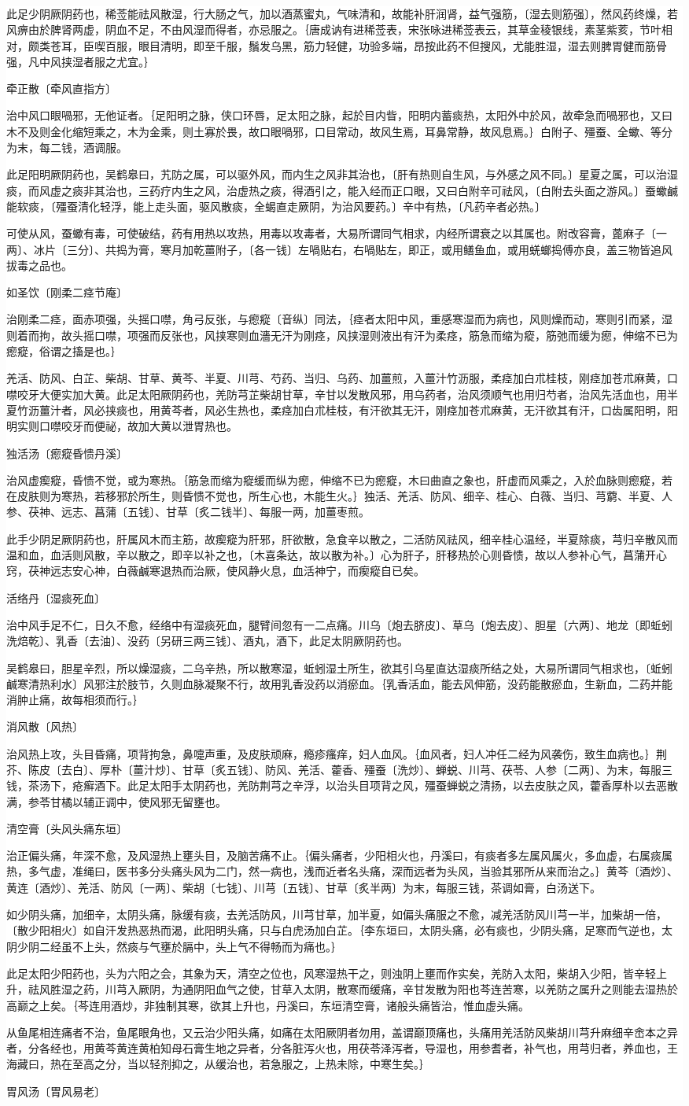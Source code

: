 此足少阴厥阴药也，稀莶能祛风散湿，行大肠之气，加以酒蒸蜜丸，气味清和，故能补肝润肾，益气强筋，〔湿去则筋强〕，然风药终燥，若风痹由於脾肾两虚，阴血不足，不由风湿而得者，亦忌服之。｛唐成讷有进稀莶表，宋张咏进稀莶表云，其草金稜银线，素茎紫荄，节叶相对，颇类苍耳，臣喫百服，眼目清明，即至千服，鬚发乌黑，筋力轻健，功验多端，昂按此药不但搜风，尤能胜湿，湿去则脾胃健而筋骨强，凡中风挟湿者服之尤宜。｝

牵正散〔牵风直指方〕

治中风口眼喎邪，无他证者。｛足阳明之脉，侠口环唇，足太阳之脉，起於目内眥，阳明内蓄痰热，太阳外中於风，故牵急而喎邪也，又曰木不及则金化缩短乘之，木为金乘，则土寡於畏，故口眼喎邪，口目常动，故风生焉，耳鼻常静，故风息焉。｝白附子、殭蚕、全蠍、等分为末，每二钱，酒调服。

此足阳明厥阴药也，吴鹤皋曰，艽防之属，可以驱外风，而内生之风非其治也，〔肝有热则自生风，与外感之风不同。〕星夏之属，可以治湿痰，而风虚之痰非其治也，三药疗内生之风，治虚热之痰，得酒引之，能入经而正口眼，又曰白附辛可祛风，〔白附去头面之游风。〕蚕蠍鹹能软痰，〔殭蚕清化轻浮，能上走头面，驱风散痰，全蝎直走厥阴，为治风要药。〕辛中有热，〔凡药辛者必热。〕

可使从风，蚕蠍有毒，可使破结，药有用热以攻热，用毒以攻毒者，大易所谓同气相求，内经所谓衰之以其属也。附改容膏，蓖麻子〔一两〕、冰片〔三分〕、共捣为膏，寒月加乾薑附子，〔各一钱〕左喎贴右，右喎贴左，即正，或用鳝鱼血，或用蜣螂捣傅亦良，盖三物皆追风拔毒之品也。

如圣饮〔刚柔二痉节庵〕

治刚柔二痉，面赤项强，头摇口噤，角弓反张，与瘛瘲〔音纵〕同法，｛痉者太阳中风，重感寒湿而为病也，风则燥而动，寒则引而紧，湿则着而拘，故头摇口噤，项强而反张也，风挟寒则血濇无汗为刚痉，风挟湿则液出有汗为柔痉，筋急而缩为瘲，筋弛而缓为瘛，伸缩不已为瘛瘲，俗谓之搐是也。｝

羌活、防风、白芷、柴胡、甘草、黄芩、半夏、川芎、芍药、当归、乌药、加薑煎，入薑汁竹沥服，柔痉加白朮桂枝，刚痉加苍朮麻黄，口噤咬牙大便实加大黄。此足太阳厥阴药也，羌防芎芷柴胡甘草，辛甘以发散风邪，用乌药者，治风须顺气也用归芍者，治风先活血也，用半夏竹沥薑汁者，风必挟痰也，用黄芩者，风必生热也，柔痉加白朮桂枝，有汗欲其无汗，刚痉加苍朮麻黄，无汗欲其有汗，口齿属阳明，阳明实则口噤咬牙而便祕，故加大黄以泄胃热也。

独活汤〔瘛瘲昏愦丹溪〕

治风虚瘈瘲，昏愦不觉，或为寒热。｛筋急而缩为瘲缓而纵为瘛，伸缩不已为瘛瘲，木曰曲直之象也，肝虚而风乘之，入於血脉则瘛瘲，若在皮肤则为寒热，若移邪於所生，则昏愦不觉也，所生心也，木能生火。｝独活、羌活、防风、细辛、桂心、白薇、当归、芎藭、半夏、人参、茯神、远志、菖蒲〔五钱〕、甘草〔炙二钱半〕、每服一两，加薑枣煎。

此手少阴足厥阴药也，肝属风木而主筋，故瘈瘲为肝邪，肝欲散，急食辛以散之，二活防风祛风，细辛桂心温经，半夏除痰，芎归辛散风而温和血，血活则风散，辛以散之，即辛以补之也，〔木喜条达，故以散为补。〕心为肝子，肝移热於心则昏愦，故以人参补心气，菖蒲开心窍，茯神远志安心神，白薇鹹寒退热而治厥，使风静火息，血活神宁，而瘈瘲自已矣。

活络丹〔湿痰死血〕

治中风手足不仁，日久不愈，经络中有湿痰死血，腿臂间忽有一二点痛。川乌〔炮去脐皮〕、草乌〔炮去皮〕、胆星〔六两〕、地龙〔即蚯蚓洗焙乾〕、乳香〔去油〕、没药〔另研三两三钱〕、酒丸，酒下，此足太阴厥阴药也。

吴鹤皋曰，胆星辛烈，所以燥湿痰，二乌辛热，所以散寒湿，蚯蚓湿土所生，欲其引乌星直达湿痰所结之处，大易所谓同气相求也，〔蚯蚓鹹寒清热利水〕风邪注於肢节，久则血脉凝聚不行，故用乳香没药以消瘀血。｛乳香活血，能去风伸筋，没药能散瘀血，生新血，二药并能消肿止痛，故每相须而行。｝

消风散〔风热〕

治风热上攻，头目昏痛，项背拘急，鼻嚏声重，及皮肤顽麻，瘾疹瘙痒，妇人血风。｛血风者，妇人冲任二经为风袭伤，致生血病也。｝荆芥、陈皮〔去白〕、厚朴〔薑汁炒〕、甘草〔炙五钱〕、防风、羌活、藿香、殭蚕〔洗炒〕、蝉蜕、川芎、茯苓、人参〔二两〕、为末，每服三钱，茶汤下，疮癣酒下。此足太阳手太阴药也，羌防荆芎之辛浮，以治头目项背之风，殭蚕蝉蜕之清扬，以去皮肤之风，藿香厚朴以去恶散满，参苓甘橘以辅正调中，使风邪无留壅也。

清空膏〔头风头痛东垣〕

治正偏头痛，年深不愈，及风湿热上壅头目，及脑苦痛不止。｛偏头痛者，少阳相火也，丹溪曰，有痰者多左属风属火，多血虚，右属痰属热，多气虚，准绳曰，医书多分头痛头风为二门，然一病也，浅而近者名头痛，深而远者为头风，当验其邪所从来而治之。｝黄芩〔酒炒〕、黄连〔酒炒〕、羌活、防风〔一两〕、柴胡〔七钱〕、川芎〔五钱〕、甘草〔炙半两〕为末，每服三钱，茶调如膏，白汤送下。

如少阴头痛，加细辛，太阴头痛，脉缓有痰，去羌活防风，川芎甘草，加半夏，如偏头痛服之不愈，减羌活防风川芎一半，加柴胡一倍，〔散少阳相火〕如自汗发热恶热而渴，此阳明头痛，只与白虎汤加白芷。｛李东垣曰，太阴头痛，必有痰也，少阴头痛，足寒而气逆也，太阴少阴二经虽不上头，然痰与气壅於膈中，头上气不得畅而为痛也。｝

此足太阳少阳药也，头为六阳之会，其象为天，清空之位也，风寒湿热干之，则浊阴上壅而作实矣，羌防入太阳，柴胡入少阳，皆辛轻上升，祛风胜湿之药，川芎入厥阴，为通阴阳血气之使，甘草入太阴，散寒而缓痛，辛甘发散为阳也芩连苦寒，以羌防之属升之则能去湿热於高巅之上矣。｛芩连用酒炒，非独制其寒，欲其上升也，丹溪曰，东垣清空膏，诸般头痛皆治，惟血虚头痛。

从鱼尾相连痛者不治，鱼尾眼角也，又云治少阳头痛，如痛在太阳厥阴者勿用，盖谓巅顶痛也，头痛用羌活防风柴胡川芎升麻细辛峹本之异者，分各经也，用黄芩黄连黄柏知母石膏生地之异者，分各脏泻火也，用茯苓泽泻者，导湿也，用参耆者，补气也，用芎归者，养血也，王海藏曰，热在至高之分，当以轻剂抑之，从缓治也，若急服之，上热未除，中寒生矣。｝

胃风汤〔胃风易老〕
